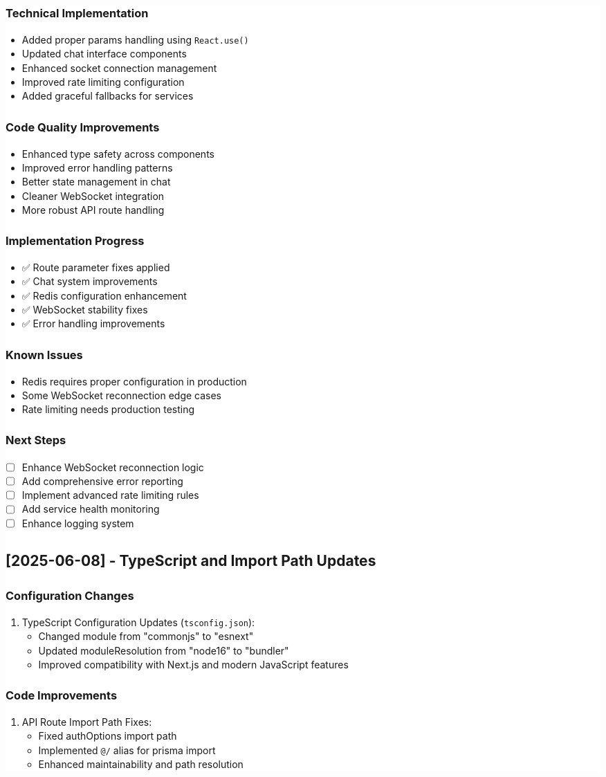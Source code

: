 ### Technical Implementation

- Added proper params handling using `React.use()`
- Updated chat interface components
- Enhanced socket connection management
- Improved rate limiting configuration
- Added graceful fallbacks for services

### Code Quality Improvements

- Enhanced type safety across components
- Improved error handling patterns
- Better state management in chat
- Cleaner WebSocket integration
- More robust API route handling

### Implementation Progress

- ✅ Route parameter fixes applied
- ✅ Chat system improvements
- ✅ Redis configuration enhancement
- ✅ WebSocket stability fixes
- ✅ Error handling improvements

### Known Issues

- Redis requires proper configuration in production
- Some WebSocket reconnection edge cases
- Rate limiting needs production testing

### Next Steps

- [ ] Enhance WebSocket reconnection logic
- [ ] Add comprehensive error reporting
- [ ] Implement advanced rate limiting rules
- [ ] Add service health monitoring
- [ ] Enhance logging system

## [2025-06-08] - TypeScript and Import Path Updates

### Configuration Changes

1. TypeScript Configuration Updates (`tsconfig.json`):
   - Changed module from "commonjs" to "esnext"
   - Updated moduleResolution from "node16" to "bundler"
   - Improved compatibility with Next.js and modern JavaScript features

### Code Improvements

1. API Route Import Path Fixes:
     - Fixed authOptions import path
     - Implemented `@/` alias for prisma import
   - Enhanced maintainability and path resolution
